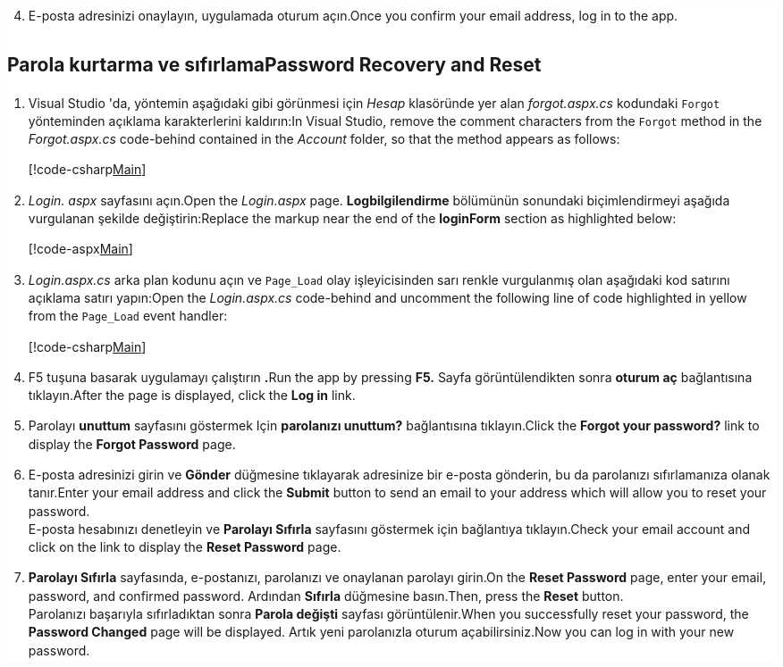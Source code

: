 4. <span data-ttu-id="3d8b9-189">E-posta adresinizi onaylayın, uygulamada oturum açın.</span><span class="sxs-lookup"><span data-stu-id="3d8b9-189">Once you confirm your email address, log in to the app.</span></span>

<a id="reset"></a>
## <a name="password-recovery-and-reset"></a><span data-ttu-id="3d8b9-190">Parola kurtarma ve sıfırlama</span><span class="sxs-lookup"><span data-stu-id="3d8b9-190">Password Recovery and Reset</span></span>

1. <span data-ttu-id="3d8b9-191">Visual Studio 'da, yöntemin aşağıdaki gibi görünmesi için *Hesap* klasöründe yer alan *forgot.aspx.cs* kodundaki `Forgot` yönteminden açıklama karakterlerini kaldırın:</span><span class="sxs-lookup"><span data-stu-id="3d8b9-191">In Visual Studio, remove the comment characters from the `Forgot` method in the *Forgot.aspx.cs* code-behind contained in the *Account* folder, so that the method appears as follows:</span></span> 

    [!code-csharp[Main](create-a-secure-aspnet-web-forms-app-with-user-registration-email-confirmation-and-password-reset/samples/sample7.cs?highlight=16-18)]
2. <span data-ttu-id="3d8b9-192">*Login. aspx* sayfasını açın.</span><span class="sxs-lookup"><span data-stu-id="3d8b9-192">Open the *Login.aspx* page.</span></span> <span data-ttu-id="3d8b9-193">**Logbilgilendirme** bölümünün sonundaki biçimlendirmeyi aşağıda vurgulanan şekilde değiştirin:</span><span class="sxs-lookup"><span data-stu-id="3d8b9-193">Replace the markup near the end of the **loginForm** section as highlighted below:</span></span> 

    [!code-aspx[Main](create-a-secure-aspnet-web-forms-app-with-user-registration-email-confirmation-and-password-reset/samples/sample8.aspx?highlight=52-53)]
3. <span data-ttu-id="3d8b9-194">*Login.aspx.cs* arka plan kodunu açın ve `Page_Load` olay işleyicisinden sarı renkle vurgulanmış olan aşağıdaki kod satırını açıklama satırı yapın:</span><span class="sxs-lookup"><span data-stu-id="3d8b9-194">Open the *Login.aspx.cs* code-behind and uncomment the following line of code highlighted in yellow from the `Page_Load` event handler:</span></span> 

    [!code-csharp[Main](create-a-secure-aspnet-web-forms-app-with-user-registration-email-confirmation-and-password-reset/samples/sample9.cs?highlight=5)]
4. <span data-ttu-id="3d8b9-195">F5 tuşuna basarak uygulamayı çalıştırın **.**</span><span class="sxs-lookup"><span data-stu-id="3d8b9-195">Run the app by pressing **F5.**</span></span> <span data-ttu-id="3d8b9-196">Sayfa görüntülendikten sonra **oturum aç** bağlantısına tıklayın.</span><span class="sxs-lookup"><span data-stu-id="3d8b9-196">After the page is displayed, click the **Log in** link.</span></span>
5. <span data-ttu-id="3d8b9-197">Parolayı **unuttum** sayfasını göstermek Için **parolanızı unuttum?** bağlantısına tıklayın.</span><span class="sxs-lookup"><span data-stu-id="3d8b9-197">Click the **Forgot your password?** link to display the **Forgot Password** page.</span></span>
6. <span data-ttu-id="3d8b9-198">E-posta adresinizi girin ve **Gönder** düğmesine tıklayarak adresinize bir e-posta gönderin, bu da parolanızı sıfırlamanıza olanak tanır.</span><span class="sxs-lookup"><span data-stu-id="3d8b9-198">Enter your email address and click the **Submit** button to send an email to your address which will allow you to reset your password.</span></span>   
   <span data-ttu-id="3d8b9-199">E-posta hesabınızı denetleyin ve **Parolayı Sıfırla** sayfasını göstermek için bağlantıya tıklayın.</span><span class="sxs-lookup"><span data-stu-id="3d8b9-199">Check your email account and click on the link to display the **Reset Password** page.</span></span>
7. <span data-ttu-id="3d8b9-200">**Parolayı Sıfırla** sayfasında, e-postanızı, parolanızı ve onaylanan parolayı girin.</span><span class="sxs-lookup"><span data-stu-id="3d8b9-200">On the **Reset Password** page, enter your email, password, and confirmed password.</span></span> <span data-ttu-id="3d8b9-201">Ardından **Sıfırla** düğmesine basın.</span><span class="sxs-lookup"><span data-stu-id="3d8b9-201">Then, press the **Reset** button.</span></span>  
   <span data-ttu-id="3d8b9-202">Parolanızı başarıyla sıfırladıktan sonra **Parola değişti** sayfası görüntülenir.</span><span class="sxs-lookup"><span data-stu-id="3d8b9-202">When you successfully reset your password, the **Password Changed** page will be displayed.</span></span> <span data-ttu-id="3d8b9-203">Artık yeni parolanızla oturum açabilirsiniz.</span><span class="sxs-lookup"><span data-stu-id="3d8b9-203">Now you can log in with your new password.</span></span>
